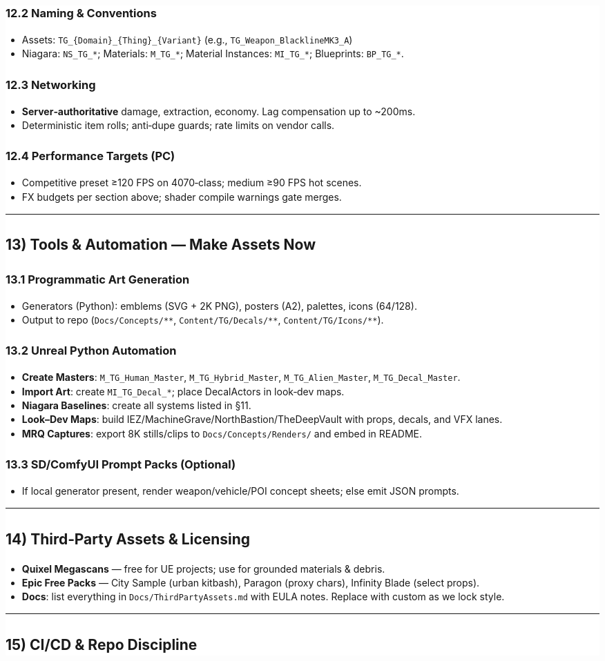 ### 12.2 Naming & Conventions

* Assets: `TG_{Domain}_{Thing}_{Variant}`  (e.g., `TG_Weapon_BlacklineMK3_A`)
* Niagara: `NS_TG_*`; Materials: `M_TG_*`; Material Instances: `MI_TG_*`; Blueprints: `BP_TG_*`.

### 12.3 Networking

* **Server‑authoritative** damage, extraction, economy. Lag compensation up to \~200ms.
* Deterministic item rolls; anti‑dupe guards; rate limits on vendor calls.

### 12.4 Performance Targets (PC)

* Competitive preset ≥120 FPS on 4070‑class; medium ≥90 FPS hot scenes.
* FX budgets per section above; shader compile warnings gate merges.

---

## 13) Tools & Automation — Make Assets Now

### 13.1 Programmatic Art Generation

* Generators (Python): emblems (SVG + 2K PNG), posters (A2), palettes, icons (64/128).
* Output to repo (`Docs/Concepts/**`, `Content/TG/Decals/**`, `Content/TG/Icons/**`).

### 13.2 Unreal Python Automation

* **Create Masters**: `M_TG_Human_Master`, `M_TG_Hybrid_Master`, `M_TG_Alien_Master`, `M_TG_Decal_Master`.
* **Import Art**: create `MI_TG_Decal_*`; place DecalActors in look‑dev maps.
* **Niagara Baselines**: create all systems listed in §11.
* **Look–Dev Maps**: build IEZ/MachineGrave/NorthBastion/TheDeepVault with props, decals, and VFX lanes.
* **MRQ Captures**: export 8K stills/clips to `Docs/Concepts/Renders/` and embed in README.

### 13.3 SD/ComfyUI Prompt Packs (Optional)

* If local generator present, render weapon/vehicle/POI concept sheets; else emit JSON prompts.

---

## 14) Third‑Party Assets & Licensing

* **Quixel Megascans** — free for UE projects; use for grounded materials & debris.
* **Epic Free Packs** — City Sample (urban kitbash), Paragon (proxy chars), Infinity Blade (select props).
* **Docs**: list everything in `Docs/ThirdPartyAssets.md` with EULA notes. Replace with custom as we lock style.

---

## 15) CI/CD & Repo Discipline
